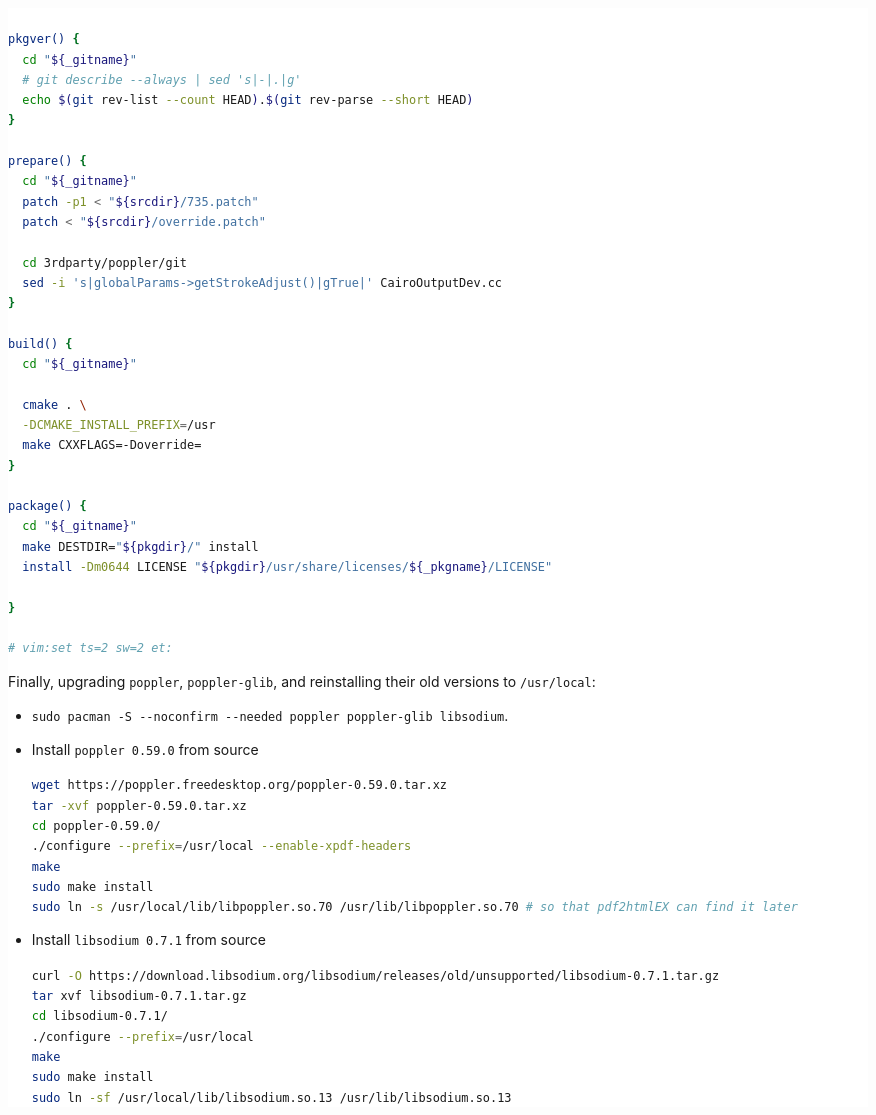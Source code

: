 ```bash

pkgver() {
  cd "${_gitname}"
  # git describe --always | sed 's|-|.|g'
  echo $(git rev-list --count HEAD).$(git rev-parse --short HEAD)
}

prepare() {
  cd "${_gitname}"
  patch -p1 < "${srcdir}/735.patch"
  patch < "${srcdir}/override.patch"

  cd 3rdparty/poppler/git
  sed -i 's|globalParams->getStrokeAdjust()|gTrue|' CairoOutputDev.cc
}

build() {
  cd "${_gitname}"

  cmake . \
  -DCMAKE_INSTALL_PREFIX=/usr
  make CXXFLAGS=-Doverride=
}

package() {
  cd "${_gitname}"
  make DESTDIR="${pkgdir}/" install
  install -Dm0644 LICENSE "${pkgdir}/usr/share/licenses/${_pkgname}/LICENSE"

}

# vim:set ts=2 sw=2 et:
```

Finally, upgrading `poppler`, `poppler-glib`, and reinstalling their old versions to `/usr/local`:

* `sudo pacman -S --noconfirm --needed poppler poppler-glib libsodium`.

* Install `poppler 0.59.0` from source

  ```bash
  wget https://poppler.freedesktop.org/poppler-0.59.0.tar.xz
  tar -xvf poppler-0.59.0.tar.xz
  cd poppler-0.59.0/
  ./configure --prefix=/usr/local --enable-xpdf-headers
  make
  sudo make install
  sudo ln -s /usr/local/lib/libpoppler.so.70 /usr/lib/libpoppler.so.70 # so that pdf2htmlEX can find it later
  ```

* Install `libsodium 0.7.1` from source

  ```bash
  curl -O https://download.libsodium.org/libsodium/releases/old/unsupported/libsodium-0.7.1.tar.gz
  tar xvf libsodium-0.7.1.tar.gz
  cd libsodium-0.7.1/
  ./configure --prefix=/usr/local
  make
  sudo make install
  sudo ln -sf /usr/local/lib/libsodium.so.13 /usr/lib/libsodium.so.13
  ```
